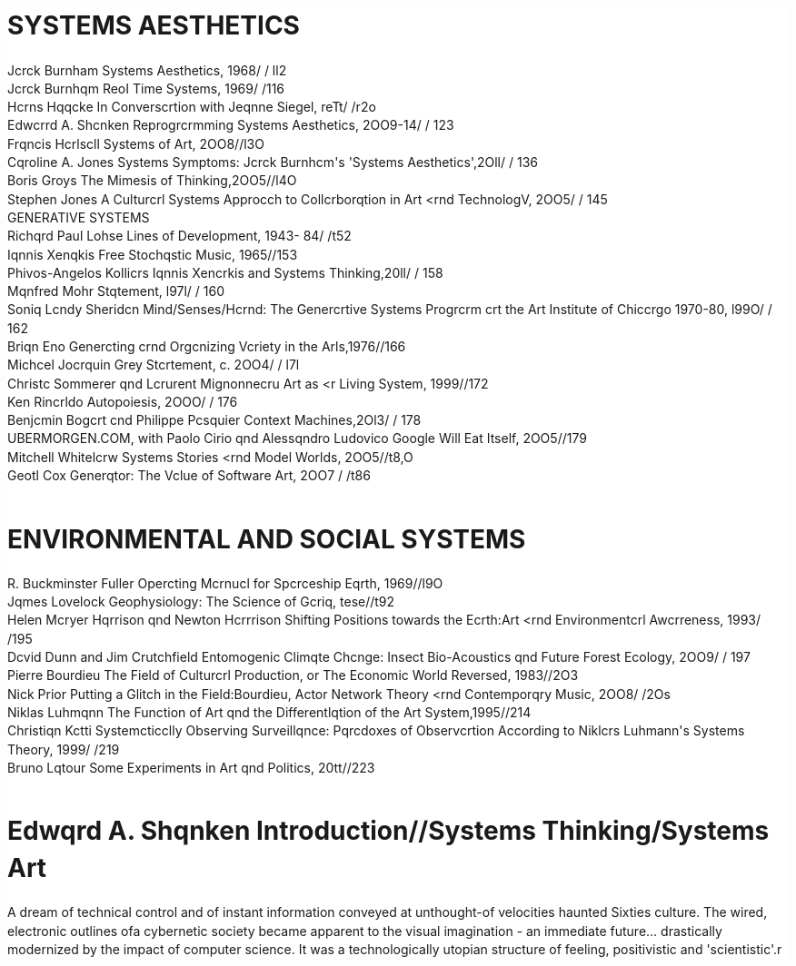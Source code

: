# SYSTEMS AESTHETICS  

Jcrck Burnham Systems Aesthetics, 1968/ / ll2   
Jcrck Burnhqm ReoI Time Systems, 1969/ /116   
Hcrns Hqqcke In Converscrtion with Jeqnne Siegel, reTt/ /r2o   
Edwcrrd A. Shcnken Reprogrcrmming Systems Aesthetics, 2OO9-14/ / 123   
Frqncis Hcrlscll Systems of Art, 2OO8//l3O   
Cqroline A. Jones Systems Symptoms: Jcrck Burnhcm's 'Systems Aesthetics',2Oll/ / 136   
Boris Groys The Mimesis of Thinking,2OO5//l4O   
Stephen Jones A Culturcrl Systems Approcch to Collcrborqtion in Art <rnd TechnologV, 2OO5/ / 145   
GENERATIVE SYSTEMS   
Richqrd Paul Lohse Lines of Development, 1943- 84/ /t52   
Iqnnis Xenqkis Free Stochqstic Music, 1965//153   
Phivos-Angelos Kollicrs Iqnnis Xencrkis and Systems Thinking,20ll/ / 158   
Mqnfred Mohr Stqtement, l97l/ / 160   
Soniq Lcndy Sheridcn Mind/Senses/Hcrnd: The Genercrtive Systems Progrcrm crt the Art Institute of Chiccrgo 1970-80, l99O/ / 162   
Briqn Eno Genercting crnd Orgcnizing Vcriety in the Arls,1976//166   
Michcel Jocrquin Grey Stcrtement, c. 2OO4/ / l7l   
Christc Sommerer qnd Lcrurent Mignonnecru Art as <r Living System, 1999//172   
Ken Rincrldo Autopoiesis, 2OOO/ / 176   
Benjcmin Bogcrt cnd Philippe Pcsquier Context Machines,2Ol3/ / 178   
UBERMORGEN.COM, with Paolo Cirio qnd Alessqndro Ludovico Google Will Eat Itself, 2OO5//179   
Mitchell Whitelcrw Systems Stories <rnd Model Worlds, 2OO5//t8,O   
Geotl Cox Generqtor: The Vclue of Software Art, 2OO7 / /t86  

# ENVIRONMENTAL AND SOCIAL SYSTEMS  

R. Buckminster Fuller Opercting Mcrnucl for Spcrceship Eqrth, 1969//l9O   
Jqmes Lovelock Geophysiology: The Science of Gcriq, tese//t92   
Helen Mcryer Hqrrison qnd Newton Hcrrrison Shifting Positions towards the Ecrth:Art <rnd Environmentcrl Awcrreness, 1993/ /195   
Dcvid Dunn and Jim Crutchfield Entomogenic Climqte Chcnge: Insect Bio-Acoustics qnd Future Forest Ecology, 2OO9/ / 197   
Pierre Bourdieu The Field of Culturcrl Production, or The Economic World Reversed, 1983//2O3   
Nick Prior Putting a Glitch in the Field:Bourdieu, Actor Network Theory <rnd Contemporqry Music, 2OO8/ /2Os   
Niklas Luhmqnn The Function of Art qnd the Differentlqtion of the Art System,1995//214   
Christiqn Kctti Systemcticclly Observing Surveillqnce: Pqrcdoxes of Observcrtion According to Niklcrs Luhmann's Systems Theory, 1999/ /219   
Bruno Lqtour Some Experiments in Art qnd Politics, 20tt//223  

# Edwqrd A. Shqnken Introduction//Systems Thinking/Systems Art  

A dream of technical control and of instant information conveyed at unthought-of velocities haunted Sixties culture. The wired, electronic outlines ofa cybernetic society became apparent to the visual imagination - an immediate future... drastically modernized by the impact of computer science. It was a technologically utopian structure of feeling, positivistic and 'scientistic'.r  
